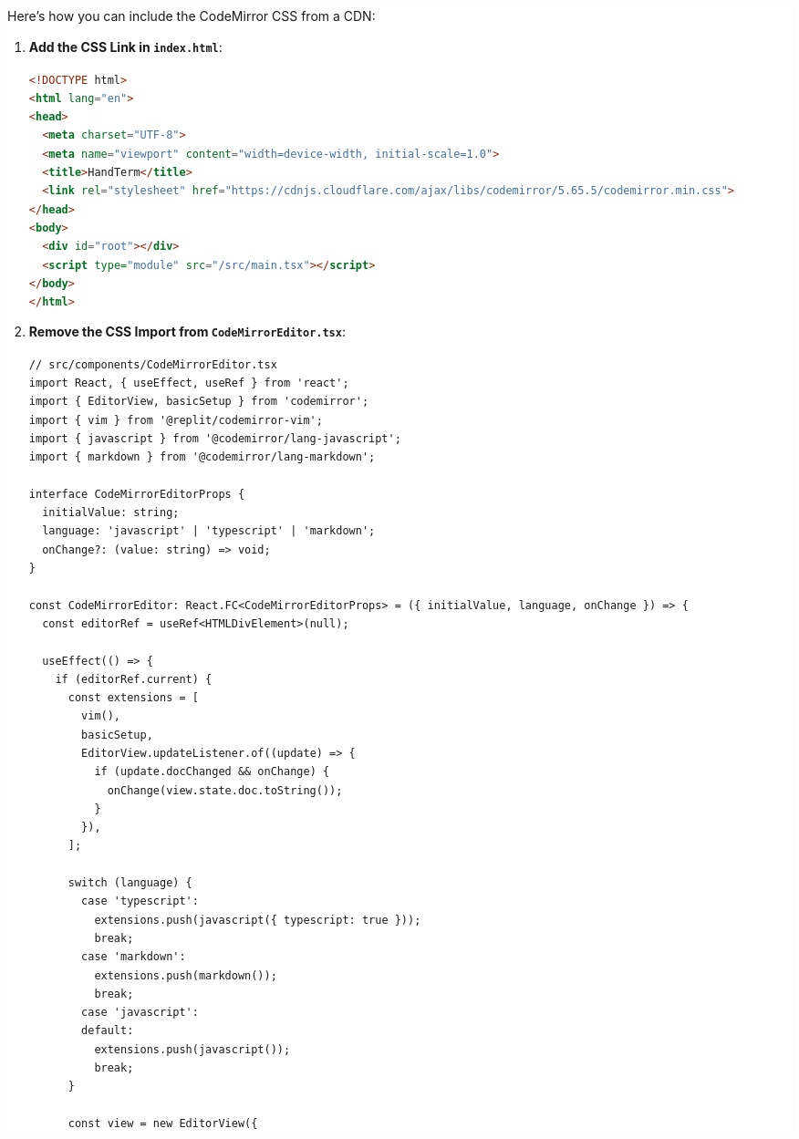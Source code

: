 Here’s how you can include the CodeMirror CSS from a CDN:

1. **Add the CSS Link in `index.html`**:
   ```html
   <!DOCTYPE html>
   <html lang="en">
   <head>
     <meta charset="UTF-8">
     <meta name="viewport" content="width=device-width, initial-scale=1.0">
     <title>HandTerm</title>
     <link rel="stylesheet" href="https://cdnjs.cloudflare.com/ajax/libs/codemirror/5.65.5/codemirror.min.css">
   </head>
   <body>
     <div id="root"></div>
     <script type="module" src="/src/main.tsx"></script>
   </body>
   </html>
   ```

2. **Remove the CSS Import from `CodeMirrorEditor.tsx`**:
   ```tsx
   // src/components/CodeMirrorEditor.tsx
   import React, { useEffect, useRef } from 'react';
   import { EditorView, basicSetup } from 'codemirror';
   import { vim } from '@replit/codemirror-vim';
   import { javascript } from '@codemirror/lang-javascript';
   import { markdown } from '@codemirror/lang-markdown';

   interface CodeMirrorEditorProps {
     initialValue: string;
     language: 'javascript' | 'typescript' | 'markdown';
     onChange?: (value: string) => void;
   }

   const CodeMirrorEditor: React.FC<CodeMirrorEditorProps> = ({ initialValue, language, onChange }) => {
     const editorRef = useRef<HTMLDivElement>(null);

     useEffect(() => {
       if (editorRef.current) {
         const extensions = [
           vim(),
           basicSetup,
           EditorView.updateListener.of((update) => {
             if (update.docChanged && onChange) {
               onChange(view.state.doc.toString());
             }
           }),
         ];

         switch (language) {
           case 'typescript':
             extensions.push(javascript({ typescript: true }));
             break;
           case 'markdown':
             extensions.push(markdown());
             break;
           case 'javascript':
           default:
             extensions.push(javascript());
             break;
         }

         const view = new EditorView({
   ```